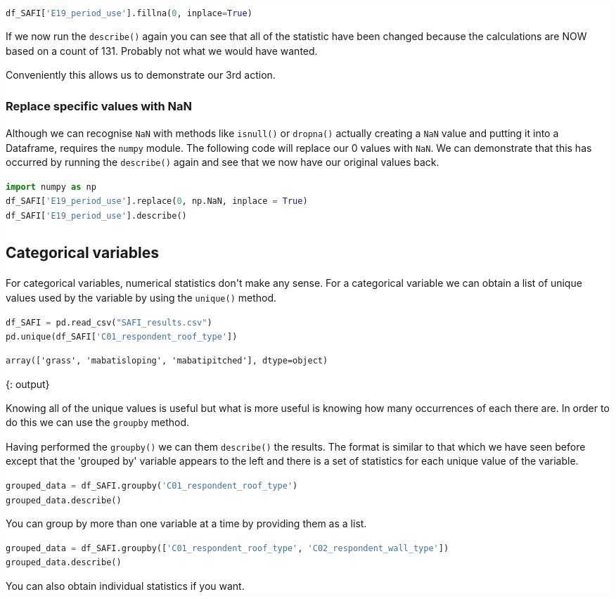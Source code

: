 ```python
df_SAFI['E19_period_use'].fillna(0, inplace=True)
```

If we now run the `describe()` again you can see that all of the statistic have been changed because the calculations are NOW based on a count of 131. Probably not what we would have wanted.

Conveniently this allows us to demonstrate our 3rd action.

### Replace specific values with NaN

Although we can recognise `NaN` with methods like `isnull()` or `dropna()` actually creating a `NaN` value and putting it into a Dataframe, requires the `numpy` module. The following code will replace our 0 values with `NaN`. We can demonstrate that this has occurred by running the `describe()` again and see that we now have our original values back.

```python
import numpy as np
df_SAFI['E19_period_use'].replace(0, np.NaN, inplace = True)
df_SAFI['E19_period_use'].describe()
```

## Categorical variables

For categorical variables, numerical statistics don't make any sense.
For a categorical variable we can obtain a list of unique values used by the variable by using the `unique()` method.

```python
df_SAFI = pd.read_csv("SAFI_results.csv")
pd.unique(df_SAFI['C01_respondent_roof_type'])
```

```
array(['grass', 'mabatisloping', 'mabatipitched'], dtype=object)
```

{: output}

Knowing all of the unique values is useful but what is more useful is knowing how many occurrences of each there are. In order to do this we can use the `groupby` method.

Having performed the `groupby()` we can them `describe()` the results. The format is similar to that which we have seen before except that the 'grouped by' variable appears to the left and there is a set of statistics for each unique value of the variable.

```python
grouped_data = df_SAFI.groupby('C01_respondent_roof_type')
grouped_data.describe()
```

You can group by more than one variable at a time by providing them as a list.

```python
grouped_data = df_SAFI.groupby(['C01_respondent_roof_type', 'C02_respondent_wall_type'])
grouped_data.describe()
```

You can also obtain individual statistics if you want.
